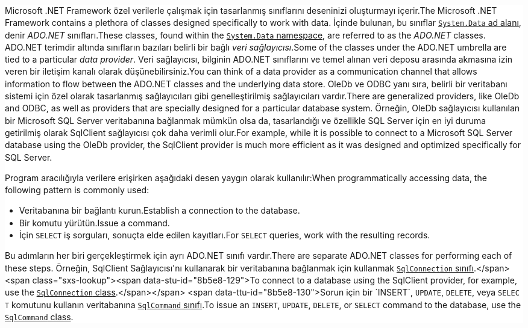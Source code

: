 <span data-ttu-id="8b5e8-118">Microsoft .NET Framework özel verilerle çalışmak için tasarlanmış sınıflarını deseninizi oluşturmayı içerir.</span><span class="sxs-lookup"><span data-stu-id="8b5e8-118">The Microsoft .NET Framework contains a plethora of classes designed specifically to work with data.</span></span> <span data-ttu-id="8b5e8-119">İçinde bulunan, bu sınıflar [ `System.Data` ad alanı](https://msdn.microsoft.com/library/system.data.aspx), denir *ADO.NET* sınıfları.</span><span class="sxs-lookup"><span data-stu-id="8b5e8-119">These classes, found within the [`System.Data` namespace](https://msdn.microsoft.com/library/system.data.aspx), are referred to as the *ADO.NET* classes.</span></span> <span data-ttu-id="8b5e8-120">ADO.NET terimdir altında sınıfların bazıları belirli bir bağlı *veri sağlayıcısı*.</span><span class="sxs-lookup"><span data-stu-id="8b5e8-120">Some of the classes under the ADO.NET umbrella are tied to a particular *data provider*.</span></span> <span data-ttu-id="8b5e8-121">Veri sağlayıcısı, bilginin ADO.NET sınıflarını ve temel alınan veri deposu arasında akmasına izin veren bir iletişim kanalı olarak düşünebilirsiniz.</span><span class="sxs-lookup"><span data-stu-id="8b5e8-121">You can think of a data provider as a communication channel that allows information to flow between the ADO.NET classes and the underlying data store.</span></span> <span data-ttu-id="8b5e8-122">OleDb ve ODBC yanı sıra, belirli bir veritabanı sistemi için özel olarak tasarlanmış sağlayıcıları gibi genelleştirilmiş sağlayıcıları vardır.</span><span class="sxs-lookup"><span data-stu-id="8b5e8-122">There are generalized providers, like OleDb and ODBC, as well as providers that are specially designed for a particular database system.</span></span> <span data-ttu-id="8b5e8-123">Örneğin, OleDb sağlayıcısı kullanılan bir Microsoft SQL Server veritabanına bağlanmak mümkün olsa da, tasarlandığı ve özellikle SQL Server için en iyi duruma getirilmiş olarak SqlClient sağlayıcısı çok daha verimli olur.</span><span class="sxs-lookup"><span data-stu-id="8b5e8-123">For example, while it is possible to connect to a Microsoft SQL Server database using the OleDb provider, the SqlClient provider is much more efficient as it was designed and optimized specifically for SQL Server.</span></span>

<span data-ttu-id="8b5e8-124">Program aracılığıyla verilere erişirken aşağıdaki desen yaygın olarak kullanılır:</span><span class="sxs-lookup"><span data-stu-id="8b5e8-124">When programmatically accessing data, the following pattern is commonly used:</span></span>

- <span data-ttu-id="8b5e8-125">Veritabanına bir bağlantı kurun.</span><span class="sxs-lookup"><span data-stu-id="8b5e8-125">Establish a connection to the database.</span></span>
- <span data-ttu-id="8b5e8-126">Bir komutu yürütün.</span><span class="sxs-lookup"><span data-stu-id="8b5e8-126">Issue a command.</span></span>
- <span data-ttu-id="8b5e8-127">İçin `SELECT` iş sorguları, sonuçta elde edilen kayıtları.</span><span class="sxs-lookup"><span data-stu-id="8b5e8-127">For `SELECT` queries, work with the resulting records.</span></span>

<span data-ttu-id="8b5e8-128">Bu adımların her biri gerçekleştirmek için ayrı ADO.NET sınıfı vardır.</span><span class="sxs-lookup"><span data-stu-id="8b5e8-128">There are separate ADO.NET classes for performing each of these steps.</span></span> <span data-ttu-id="8b5e8-129">Örneğin, SqlClient Sağlayıcısı'nı kullanarak bir veritabanına bağlanmak için kullanmak [ `SqlConnection` sınıfı](https://msdn.microsoft.com/library/system.data.sqlclient.sqlconnection(VS.80).aspx).</span><span class="sxs-lookup"><span data-stu-id="8b5e8-129">To connect to a database using the SqlClient provider, for example, use the [`SqlConnection` class](https://msdn.microsoft.com/library/system.data.sqlclient.sqlconnection(VS.80).aspx).</span></span> <span data-ttu-id="8b5e8-130">Sorun için bir `INSERT`, `UPDATE`, `DELETE`, veya `SELECT` komutunu kullanın veritabanına [ `SqlCommand` sınıfı](https://msdn.microsoft.com/library/system.data.sqlclient.sqlcommand.aspx).</span><span class="sxs-lookup"><span data-stu-id="8b5e8-130">To issue an `INSERT`, `UPDATE`, `DELETE`, or `SELECT` command to the database, use the [`SqlCommand` class](https://msdn.microsoft.com/library/system.data.sqlclient.sqlcommand.aspx).</span></span>
